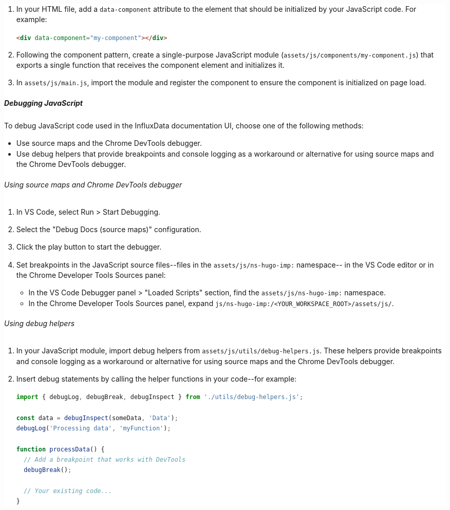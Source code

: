 1. In your HTML file, add a `data-component` attribute to the element that
   should be initialized by your JavaScript code. For example:

   ```html
   <div data-component="my-component"></div>
   ``` 

2. Following the component pattern, create a single-purpose JavaScript module
   (`assets/js/components/my-component.js`)
   that exports a single function that receives the component element and initializes it.
3. In `assets/js/main.js`, import the module and register the component to ensure
   the component is initialized on page load. 

##### Debugging JavaScript

To debug JavaScript code used in the InfluxData documentation UI, choose one of the following methods:

- Use source maps and the Chrome DevTools debugger.
- Use debug helpers that provide breakpoints and console logging as a workaround or alternative for using source maps and the Chrome DevTools debugger.

###### Using source maps and Chrome DevTools debugger

1. In VS Code, select Run > Start Debugging.
2. Select the "Debug Docs (source maps)" configuration.
3. Click the play button to start the debugger.
5. Set breakpoints in the JavaScript source files--files in the
   `assets/js/ns-hugo-imp:` namespace-- in the
   VS Code editor or in the Chrome Developer Tools Sources panel:

   - In the VS Code Debugger panel > "Loaded Scripts" section, find the
     `assets/js/ns-hugo-imp:` namespace.
   - In the Chrome Developer Tools Sources panel, expand
     `js/ns-hugo-imp:/<YOUR_WORKSPACE_ROOT>/assets/js/`.

###### Using debug helpers

1. In your JavaScript module, import debug helpers from `assets/js/utils/debug-helpers.js`.
   These helpers provide breakpoints and console logging as a workaround or alternative for
   using source maps and the Chrome DevTools debugger.
2. Insert debug statements by calling the helper functions in your code--for example:
   
   ```js
   import { debugLog, debugBreak, debugInspect } from './utils/debug-helpers.js';

   const data = debugInspect(someData, 'Data');
   debugLog('Processing data', 'myFunction');

   function processData() {
     // Add a breakpoint that works with DevTools
     debugBreak();
     
     // Your existing code...
   }
   ```

